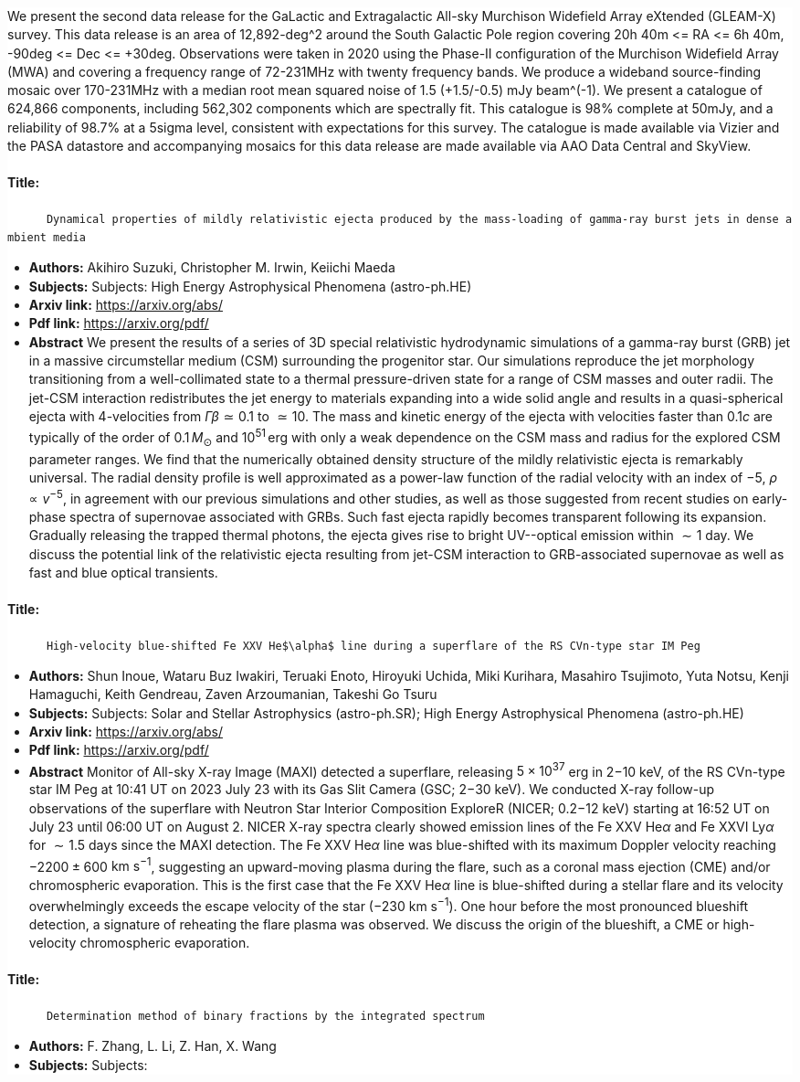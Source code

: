  We present the second data release for the GaLactic and Extragalactic All-sky Murchison Widefield Array eXtended (GLEAM-X) survey. This data release is an area of 12,892-deg^2 around the South Galactic Pole region covering 20h 40m <= RA <= 6h 40m, -90deg <= Dec <= +30deg. Observations were taken in 2020 using the Phase-II configuration of the Murchison Widefield Array (MWA) and covering a frequency range of 72-231MHz with twenty frequency bands. We produce a wideband source-finding mosaic over 170-231MHz with a median root mean squared noise of 1.5 (+1.5/-0.5) mJy beam^(-1). We present a catalogue of 624,866 components, including 562,302 components which are spectrally fit. This catalogue is 98% complete at 50mJy, and a reliability of 98.7% at a 5sigma level, consistent with expectations for this survey. The catalogue is made available via Vizier and the PASA datastore and accompanying mosaics for this data release are made available via AAO Data Central and SkyView.
#### Title:
          Dynamical properties of mildly relativistic ejecta produced by the mass-loading of gamma-ray burst jets in dense ambient media
 - **Authors:** Akihiro Suzuki, Christopher M. Irwin, Keiichi Maeda
 - **Subjects:** Subjects:
High Energy Astrophysical Phenomena (astro-ph.HE)
 - **Arxiv link:** https://arxiv.org/abs/
 - **Pdf link:** https://arxiv.org/pdf/
 - **Abstract**
 We present the results of a series of 3D special relativistic hydrodynamic simulations of a gamma-ray burst (GRB) jet in a massive circumstellar medium (CSM) surrounding the progenitor star. Our simulations reproduce the jet morphology transitioning from a well-collimated state to a thermal pressure-driven state for a range of CSM masses and outer radii. The jet-CSM interaction redistributes the jet energy to materials expanding into a wide solid angle and results in a quasi-spherical ejecta with 4-velocities from $\Gamma\beta\simeq 0.1$ to $\simeq 10$. The mass and kinetic energy of the ejecta with velocities faster than $0.1c$ are typically of the order of $0.1\,M_\odot$ and $10^{51}\,\mathrm{erg}$ with only a weak dependence on the CSM mass and radius for the explored CSM parameter ranges. We find that the numerically obtained density structure of the mildly relativistic ejecta is remarkably universal. The radial density profile is well approximated as a power-law function of the radial velocity with an index of $-5$, $\rho\propto v^{-5}$, in agreement with our previous simulations and other studies, as well as those suggested from recent studies on early-phase spectra of supernovae associated with GRBs. Such fast ejecta rapidly becomes transparent following its expansion. Gradually releasing the trapped thermal photons, the ejecta gives rise to bright UV--optical emission within $\sim 1$ day. We discuss the potential link of the relativistic ejecta resulting from jet-CSM interaction to GRB-associated supernovae as well as fast and blue optical transients.
#### Title:
          High-velocity blue-shifted Fe XXV He$\alpha$ line during a superflare of the RS CVn-type star IM Peg
 - **Authors:** Shun Inoue, Wataru Buz Iwakiri, Teruaki Enoto, Hiroyuki Uchida, Miki Kurihara, Masahiro Tsujimoto, Yuta Notsu, Kenji Hamaguchi, Keith Gendreau, Zaven Arzoumanian, Takeshi Go Tsuru
 - **Subjects:** Subjects:
Solar and Stellar Astrophysics (astro-ph.SR); High Energy Astrophysical Phenomena (astro-ph.HE)
 - **Arxiv link:** https://arxiv.org/abs/
 - **Pdf link:** https://arxiv.org/pdf/
 - **Abstract**
 Monitor of All-sky X-ray Image (MAXI) detected a superflare, releasing $5\times 10^{37}$ erg in 2$-$10 keV, of the RS CVn-type star IM Peg at 10:41 UT on 2023 July 23 with its Gas Slit Camera (GSC; 2$-$30 keV). We conducted X-ray follow-up observations of the superflare with Neutron Star Interior Composition ExploreR (NICER; 0.2$-$12 keV) starting at 16:52 UT on July 23 until 06:00 UT on August 2. NICER X-ray spectra clearly showed emission lines of the Fe XXV He$\alpha$ and Fe XXVI Ly$\alpha$ for $\sim 1.5$ days since the MAXI detection. The Fe XXV He$\alpha$ line was blue-shifted with its maximum Doppler velocity reaching $-2200 \pm 600$ $\mathrm{km \: s^{-1}}$, suggesting an upward-moving plasma during the flare, such as a coronal mass ejection (CME) and/or chromospheric evaporation. This is the first case that the Fe XXV He$\alpha$ line is blue-shifted during a stellar flare and its velocity overwhelmingly exceeds the escape velocity of the star ($-230$ $\mathrm{km \: s^{-1}}$). One hour before the most pronounced blueshift detection, a signature of reheating the flare plasma was observed. We discuss the origin of the blueshift, a CME or high-velocity chromospheric evaporation.
#### Title:
          Determination method of binary fractions by the integrated spectrum
 - **Authors:** F. Zhang, L. Li, Z. Han, X. Wang
 - **Subjects:** Subjects: